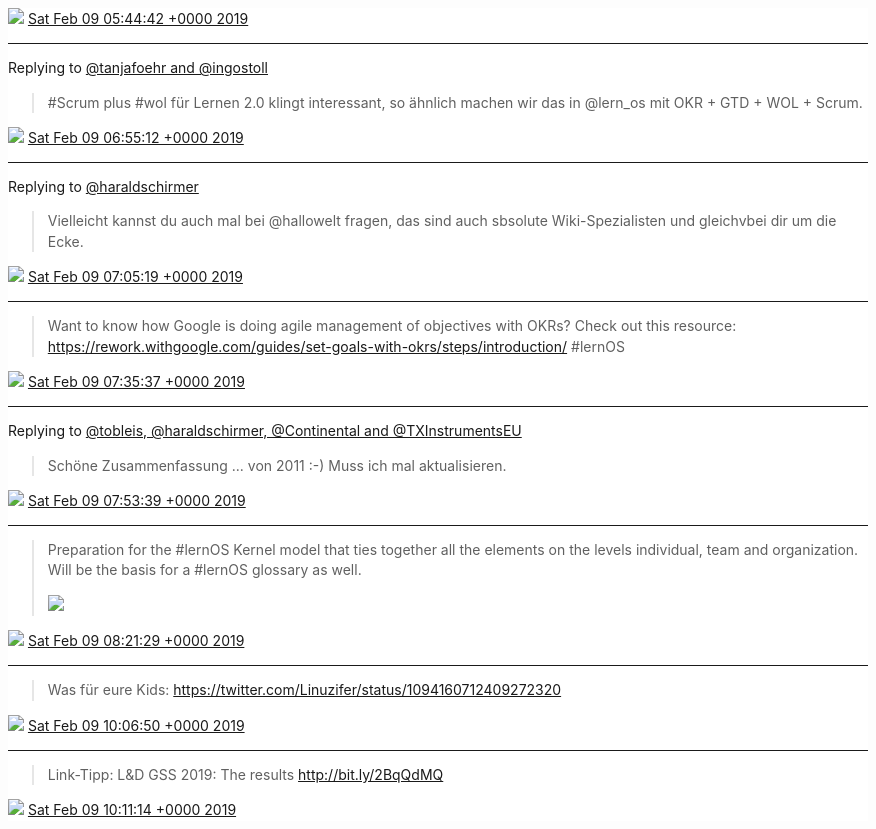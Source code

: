 <img src="media/tweet.ico" width="12" /> [Sat Feb 09 05:44:42 +0000 2019](https://twitter.com/SimonDueckert/status/1094109815050289152)

----

Replying to [@tanjafoehr and @ingostoll](https://twitter.com/tanjafoehr/status/1094106986130690049)

> #Scrum plus #wol für Lernen 2.0 klingt interessant, so ähnlich machen wir das in @lern_os mit OKR + GTD + WOL + Scrum.

<img src="media/tweet.ico" width="12" /> [Sat Feb 09 06:55:12 +0000 2019](https://twitter.com/SimonDueckert/status/1094127559149846528)

----

Replying to [@haraldschirmer](https://twitter.com/haraldschirmer/status/1094129384837939200)

> Vielleicht kannst du auch mal bei @hallowelt fragen, das sind auch sbsolute Wiki-Spezialisten und gleichvbei dir um die Ecke.

<img src="media/tweet.ico" width="12" /> [Sat Feb 09 07:05:19 +0000 2019](https://twitter.com/SimonDueckert/status/1094130104018628609)

----

> Want to know how Google is doing agile management of objectives with OKRs? Check out this resource: https://rework.withgoogle.com/guides/set-goals-with-okrs/steps/introduction/ #lernOS

<img src="media/tweet.ico" width="12" /> [Sat Feb 09 07:35:37 +0000 2019](https://twitter.com/SimonDueckert/status/1094137728713801728)

----

Replying to [@tobleis, @haraldschirmer, @Continental and @TXInstrumentsEU](https://twitter.com/tobleis/status/1094140074164400128)

> Schöne Zusammenfassung ... von 2011 :-) Muss ich mal aktualisieren.

<img src="media/tweet.ico" width="12" /> [Sat Feb 09 07:53:39 +0000 2019](https://twitter.com/SimonDueckert/status/1094142269953843200)

----

> Preparation for the #lernOS Kernel model that ties together all the elements on the levels individual, team and organization. Will be the basis for a #lernOS glossary as well. 
> 
> ![](https://t.co/T3kkE4VGC1)

<img src="media/tweet.ico" width="12" /> [Sat Feb 09 08:21:29 +0000 2019](https://twitter.com/SimonDueckert/status/1094149270524043264)

----

> Was für eure Kids: https://twitter.com/Linuzifer/status/1094160712409272320

<img src="media/tweet.ico" width="12" /> [Sat Feb 09 10:06:50 +0000 2019](https://twitter.com/SimonDueckert/status/1094175785404063744)

----

> Link-Tipp: L&amp;D GSS 2019: The results http://bit.ly/2BqQdMQ

<img src="media/tweet.ico" width="12" /> [Sat Feb 09 10:11:14 +0000 2019](https://twitter.com/SimonDueckert/status/1094176892834455552)

